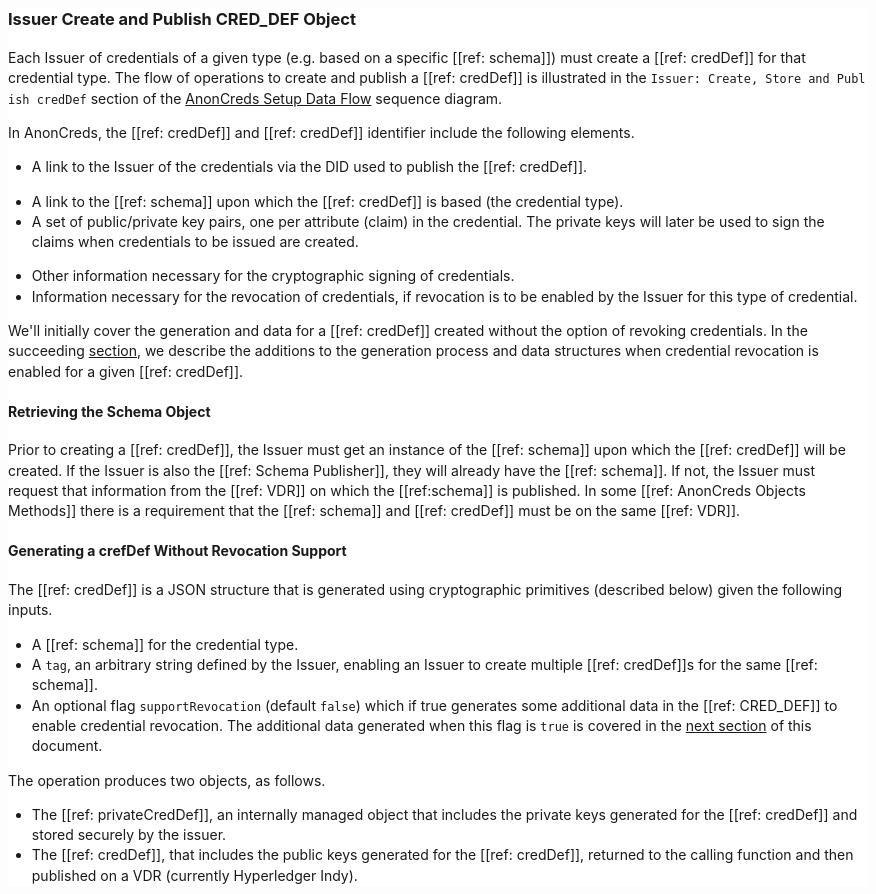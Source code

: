 ### Issuer Create and Publish CRED_DEF Object

Each Issuer of credentials of a given type (e.g. based on a specific [[ref: schema]]) must
create a [[ref: credDef]] for that credential type. The flow of operations to create and
publish a [[ref: credDef]] is illustrated in the `Issuer: Create, Store and Publish credDef`
section of the [AnonCreds Setup Data Flow](#anoncreds-setup-data-flow) sequence
diagram.

In AnonCreds, the [[ref: credDef]] and [[ref: credDef]] identifier include the following elements.

- A link to the Issuer of the credentials via the DID used to publish the
  [[ref: credDef]].
* A link to the [[ref: schema]] upon which the [[ref: credDef]] is based (the credential type).
* A set of public/private key pairs, one per attribute (claim) in the
  credential. The private keys will later be used to sign the claims when
  credentials to be issued are created.
- Other information necessary for the cryptographic signing of credentials.
- Information necessary for the revocation of credentials, if revocation is to
  be enabled by the Issuer for this type of credential.

We'll initially cover the generation and data for a [[ref: credDef]] created without the
option of revoking credentials. In the succeeding
[section](#generating-a-cred_def-with-revocation-enabled), we describe the
additions to the generation process and data structures when
credential revocation is enabled for a given [[ref: credDef]].

#### Retrieving the Schema Object

Prior to creating a [[ref: credDef]], the Issuer must get an instance of the
[[ref: schema]] upon which the [[ref: credDef]] will be created. If the Issuer
is also the [[ref: Schema Publisher]], they will already have the [[ref:
schema]]. If not, the Issuer must request that information from the [[ref: VDR]]
on which the [[ref:schema]] is published. In some [[ref: AnonCreds Objects
Methods]] there is a requirement that the [[ref: schema]] and [[ref: credDef]]
must be on the same [[ref: VDR]].

#### Generating a crefDef Without Revocation Support

The [[ref: credDef]] is a JSON structure that is generated using cryptographic primitives
(described below) given the following inputs.

* A [[ref: schema]] for the credential type.
* A `tag`, an arbitrary string defined by the Issuer, enabling an Issuer to
  create multiple [[ref: credDef]]s for the same [[ref: schema]].
* An optional flag `supportRevocation` (default `false`) which if true
  generates some additional data in the [[ref: CRED_DEF]] to enable credential
  revocation. The additional data generated when this flag is `true` is covered
  in the [next section](#issuer-create-and-publish-revocation-registry-object)
  of this document.

The operation produces two objects, as follows.

- The [[ref: privateCredDef]], an internally managed object that includes the private keys
  generated for the [[ref: credDef]] and stored securely by the issuer.
- The [[ref: credDef]], that includes the public keys generated for the [[ref:
credDef]], returned to the calling function and then published on a VDR
  (currently Hyperledger Indy).
